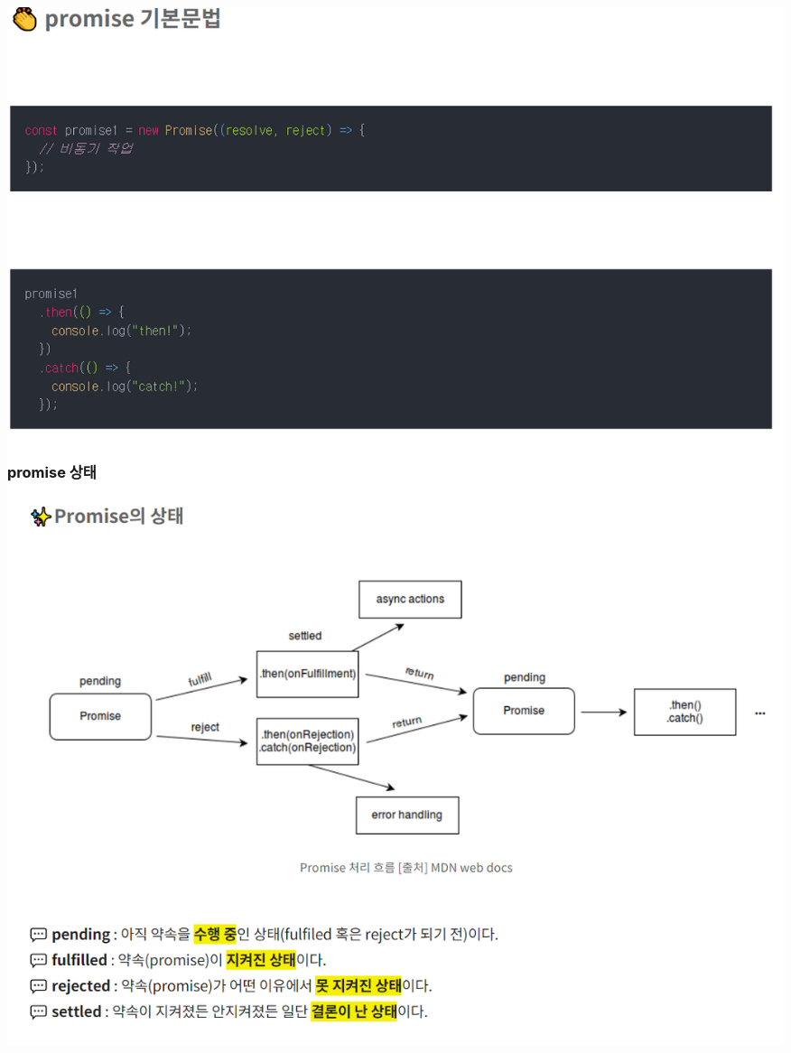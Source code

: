   ![promise 기본 문법](./images/promise-basic.png)

### promise 상태

  ![promise 상태](./images/promise-state.png)
